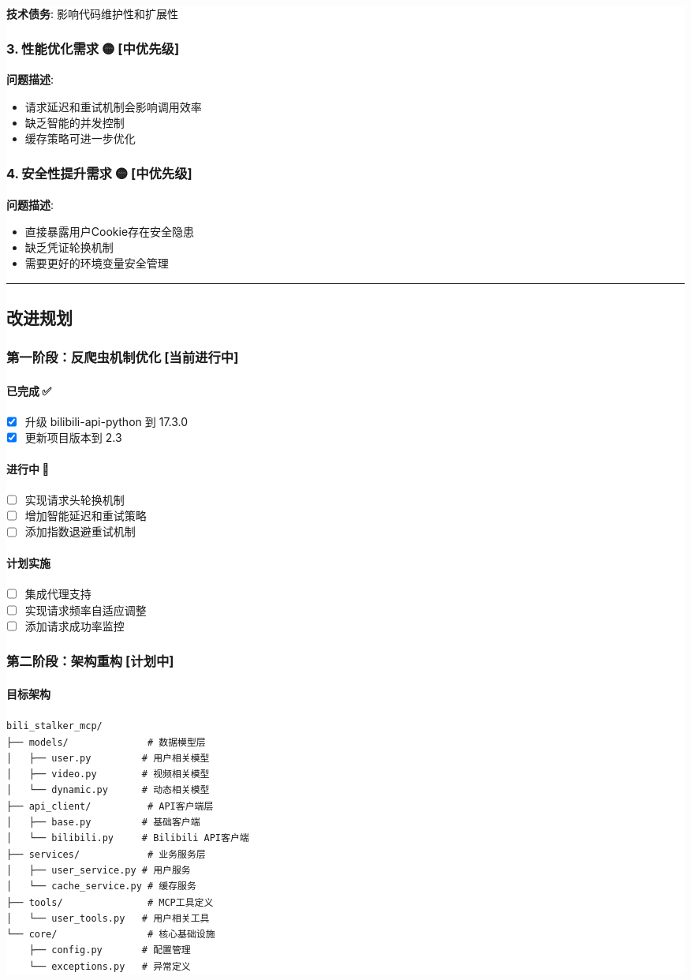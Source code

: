 **技术债务**: 影响代码维护性和扩展性

### 3. 性能优化需求 🟡 [中优先级]
**问题描述**:
- 请求延迟和重试机制会影响调用效率
- 缺乏智能的并发控制
- 缓存策略可进一步优化

### 4. 安全性提升需求 🟡 [中优先级]
**问题描述**:
- 直接暴露用户Cookie存在安全隐患
- 缺乏凭证轮换机制
- 需要更好的环境变量安全管理

---

## 改进规划

### 第一阶段：反爬虫机制优化 [当前进行中]

#### 已完成 ✅
- [x] 升级 bilibili-api-python 到 17.3.0
- [x] 更新项目版本到 2.3

#### 进行中 🚧
- [ ] 实现请求头轮换机制
- [ ] 增加智能延迟和重试策略
- [ ] 添加指数退避重试机制

#### 计划实施
- [ ] 集成代理支持
- [ ] 实现请求频率自适应调整
- [ ] 添加请求成功率监控

### 第二阶段：架构重构 [计划中]

#### 目标架构
```
bili_stalker_mcp/
├── models/              # 数据模型层
│   ├── user.py         # 用户相关模型
│   ├── video.py        # 视频相关模型
│   └── dynamic.py      # 动态相关模型
├── api_client/          # API客户端层
│   ├── base.py         # 基础客户端
│   └── bilibili.py     # Bilibili API客户端
├── services/            # 业务服务层
│   ├── user_service.py # 用户服务
│   └── cache_service.py # 缓存服务
├── tools/               # MCP工具定义
│   └── user_tools.py   # 用户相关工具
└── core/                # 核心基础设施
    ├── config.py       # 配置管理
    └── exceptions.py   # 异常定义
```
